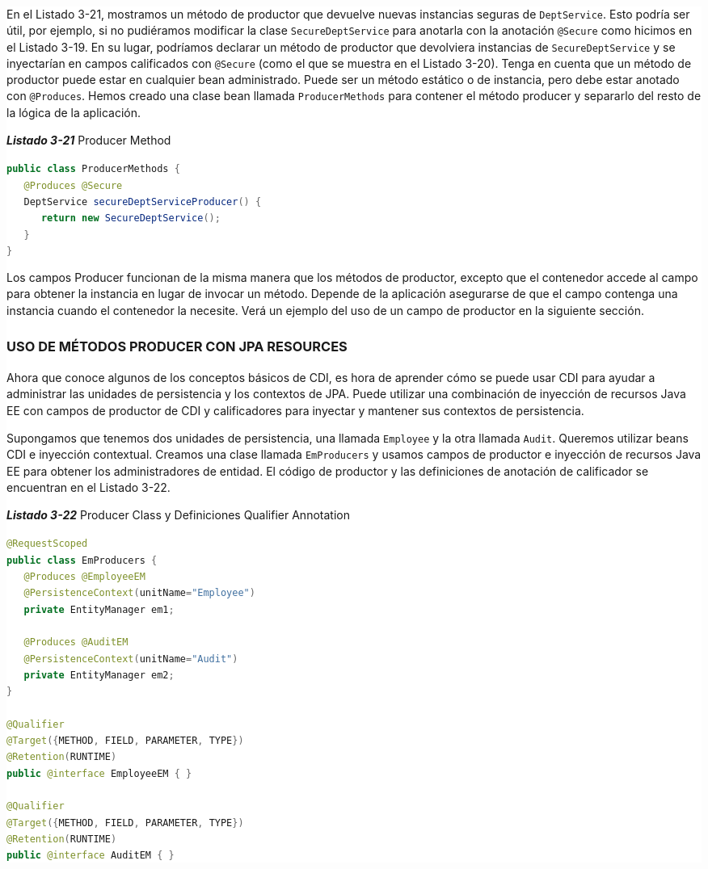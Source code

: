En el Listado 3-21, mostramos un método de productor que devuelve nuevas instancias seguras de `DeptService`. Esto podría ser útil, por ejemplo, si no pudiéramos modificar la clase `SecureDeptService` para anotarla con la anotación `@Secure` como hicimos en el Listado 3-19. En su lugar, podríamos declarar un método de productor que devolviera instancias de `SecureDeptService` y se inyectarían en campos calificados con `@Secure` (como el que se muestra en el Listado 3-20). Tenga en cuenta que un método de productor puede estar en cualquier bean administrado. Puede ser un método estático o de instancia, pero debe estar anotado con `@Produces`. Hemos creado una clase bean llamada `ProducerMethods` para contener el método producer y separarlo del resto de la lógica de la aplicación.

***Listado 3-21*** Producer Method

```java
public class ProducerMethods {
   @Produces @Secure
   DeptService secureDeptServiceProducer() {
      return new SecureDeptService();
   }
}
```

Los campos Producer funcionan de la misma manera que los métodos de productor, excepto que el contenedor accede al campo para obtener la instancia en lugar de invocar un método. Depende de la aplicación asegurarse de que el campo contenga una instancia cuando el contenedor la necesite. Verá un ejemplo del uso de un campo de productor en la siguiente sección.

### USO DE MÉTODOS PRODUCER CON JPA RESOURCES

Ahora que conoce algunos de los conceptos básicos de CDI, es hora de aprender cómo se puede usar CDI para ayudar a administrar las unidades de persistencia y los contextos de JPA. Puede utilizar una combinación de inyección de recursos Java EE con campos de productor de CDI y calificadores para inyectar y mantener sus contextos de persistencia.

Supongamos que tenemos dos unidades de persistencia, una llamada `Employee` y la otra llamada `Audit`. Queremos utilizar beans CDI e inyección contextual. Creamos una clase llamada `EmProducers` y usamos campos de productor e inyección de recursos Java EE para obtener los administradores de entidad. El código de productor y las definiciones de anotación de calificador se encuentran en el Listado 3-22.

***Listado 3-22*** Producer Class y Definiciones Qualifier Annotation  

```java
@RequestScoped
public class EmProducers {
   @Produces @EmployeeEM
   @PersistenceContext(unitName="Employee")
   private EntityManager em1;
    
   @Produces @AuditEM
   @PersistenceContext(unitName="Audit")
   private EntityManager em2;
}

@Qualifier
@Target({METHOD, FIELD, PARAMETER, TYPE})
@Retention(RUNTIME)
public @interface EmployeeEM { }

@Qualifier
@Target({METHOD, FIELD, PARAMETER, TYPE})
@Retention(RUNTIME)
public @interface AuditEM { }
```
